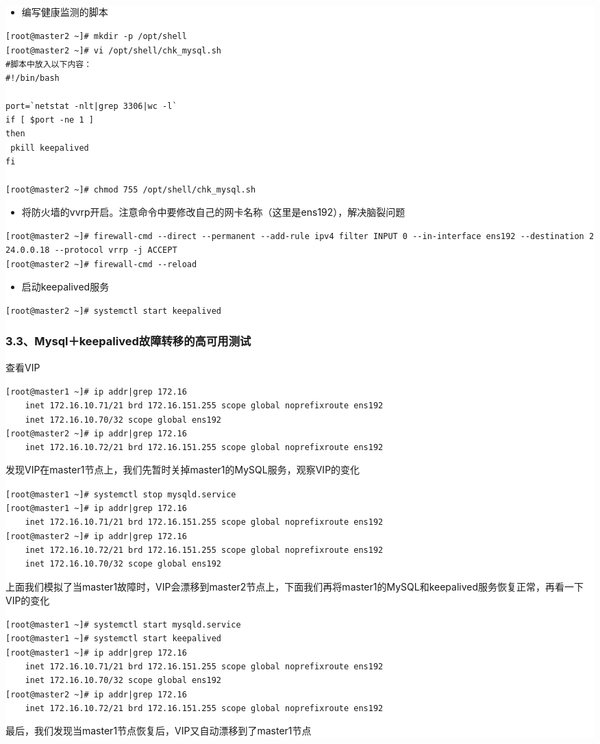 - 编写健康监测的脚本  

```shell script
[root@master2 ~]# mkdir -p /opt/shell
[root@master2 ~]# vi /opt/shell/chk_mysql.sh  
#脚本中放入以下内容：  
#!/bin/bash

port=`netstat -nlt|grep 3306|wc -l`
if [ $port -ne 1 ]
then
 pkill keepalived
fi  

[root@master2 ~]# chmod 755 /opt/shell/chk_mysql.sh  
```  

- 将防火墙的vvrp开启。注意命令中要修改自己的网卡名称（这里是ens192），解决脑裂问题  

```shell script
[root@master2 ~]# firewall-cmd --direct --permanent --add-rule ipv4 filter INPUT 0 --in-interface ens192 --destination 224.0.0.18 --protocol vrrp -j ACCEPT
[root@master2 ~]# firewall-cmd --reload
```  

- 启动keepalived服务  

```shell script
[root@master2 ~]# systemctl start keepalived
```  

### 3.3、Mysql＋keepalived故障转移的高可用测试  
查看VIP  

```shell script
[root@master1 ~]# ip addr|grep 172.16
    inet 172.16.10.71/21 brd 172.16.151.255 scope global noprefixroute ens192
    inet 172.16.10.70/32 scope global ens192   
[root@master2 ~]# ip addr|grep 172.16  
    inet 172.16.10.72/21 brd 172.16.151.255 scope global noprefixroute ens192  
```  

发现VIP在master1节点上，我们先暂时关掉master1的MySQL服务，观察VIP的变化  

```shell script
[root@master1 ~]# systemctl stop mysqld.service  
[root@master1 ~]# ip addr|grep 172.16  
    inet 172.16.10.71/21 brd 172.16.151.255 scope global noprefixroute ens192
[root@master2 ~]# ip addr|grep 172.16  
    inet 172.16.10.72/21 brd 172.16.151.255 scope global noprefixroute ens192 
    inet 172.16.10.70/32 scope global ens192   
```  

上面我们模拟了当master1故障时，VIP会漂移到master2节点上，下面我们再将master1的MySQL和keepalived服务恢复正常，再看一下VIP的变化  

```shell script
[root@master1 ~]# systemctl start mysqld.service  
[root@master1 ~]# systemctl start keepalived  
[root@master1 ~]# ip addr|grep 172.16   
    inet 172.16.10.71/21 brd 172.16.151.255 scope global noprefixroute ens192
    inet 172.16.10.70/32 scope global ens192
[root@master2 ~]# ip addr|grep 172.16  
    inet 172.16.10.72/21 brd 172.16.151.255 scope global noprefixroute ens192  
```  

最后，我们发现当master1节点恢复后，VIP又自动漂移到了master1节点  





